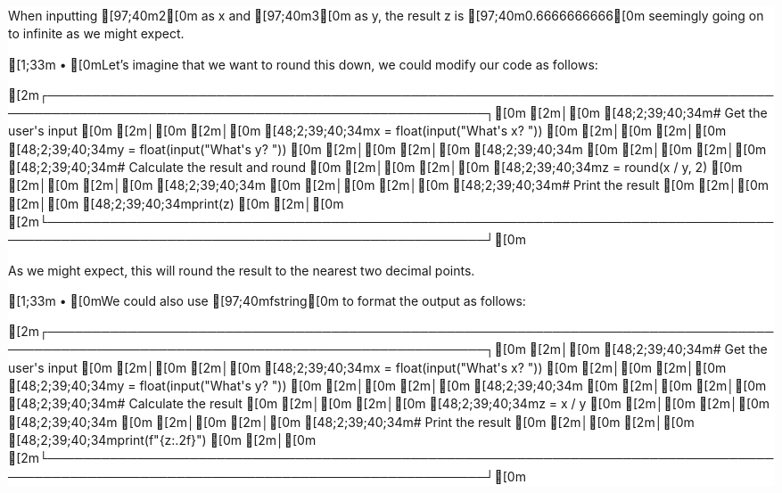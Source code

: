 When inputting [97;40m2[0m as x and [97;40m3[0m as y, the result z is [97;40m0.6666666666[0m seemingly going on to infinite as we might expect.                         

[1;33m • [0mLet’s imagine that we want to round this down, we could modify our code as follows:                                                    

[2m┌────────────────────────────────────────────────────────────────────────────────────────────────────────────────────────────────────────┐[0m
[2m│[0m [48;2;39;40;34m# Get the user's input                                                                                                                [0m [2m│[0m
[2m│[0m [48;2;39;40;34mx = float(input("What's x? "))                                                                                                        [0m [2m│[0m
[2m│[0m [48;2;39;40;34my = float(input("What's y? "))                                                                                                        [0m [2m│[0m
[2m│[0m [48;2;39;40;34m                                                                                                                                      [0m [2m│[0m
[2m│[0m [48;2;39;40;34m# Calculate the result and round                                                                                                      [0m [2m│[0m
[2m│[0m [48;2;39;40;34mz = round(x / y, 2)                                                                                                                   [0m [2m│[0m
[2m│[0m [48;2;39;40;34m                                                                                                                                      [0m [2m│[0m
[2m│[0m [48;2;39;40;34m# Print the result                                                                                                                    [0m [2m│[0m
[2m│[0m [48;2;39;40;34mprint(z)                                                                                                                              [0m [2m│[0m
[2m└────────────────────────────────────────────────────────────────────────────────────────────────────────────────────────────────────────┘[0m

As we might expect, this will round the result to the nearest two decimal points.                                                         

[1;33m • [0mWe could also use [97;40mfstring[0m to format the output as follows:                                                                             

[2m┌────────────────────────────────────────────────────────────────────────────────────────────────────────────────────────────────────────┐[0m
[2m│[0m [48;2;39;40;34m# Get the user's input                                                                                                                [0m [2m│[0m
[2m│[0m [48;2;39;40;34mx = float(input("What's x? "))                                                                                                        [0m [2m│[0m
[2m│[0m [48;2;39;40;34my = float(input("What's y? "))                                                                                                        [0m [2m│[0m
[2m│[0m [48;2;39;40;34m                                                                                                                                      [0m [2m│[0m
[2m│[0m [48;2;39;40;34m# Calculate the result                                                                                                                [0m [2m│[0m
[2m│[0m [48;2;39;40;34mz = x / y                                                                                                                             [0m [2m│[0m
[2m│[0m [48;2;39;40;34m                                                                                                                                      [0m [2m│[0m
[2m│[0m [48;2;39;40;34m# Print the result                                                                                                                    [0m [2m│[0m
[2m│[0m [48;2;39;40;34mprint(f"{z:.2f}")                                                                                                                     [0m [2m│[0m
[2m└────────────────────────────────────────────────────────────────────────────────────────────────────────────────────────────────────────┘[0m
